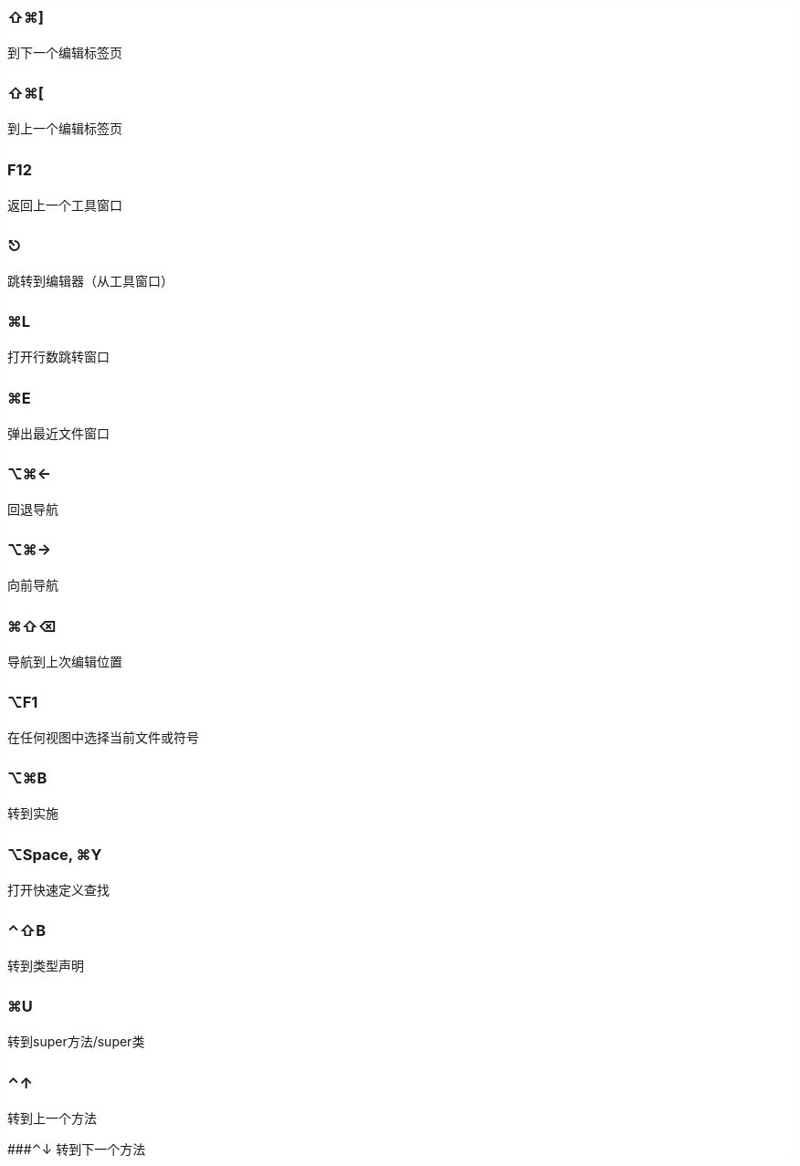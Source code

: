 ### ⇧⌘]
到下一个编辑标签页

### ⇧⌘[
到上一个编辑标签页

### F12
返回上一个工具窗口

### ⎋
跳转到编辑器（从工具窗口）

### ⌘L
打开行数跳转窗口

### ⌘E
弹出最近文件窗口

### ⌥⌘←
回退导航

### ⌥⌘→
向前导航

### ⌘⇧⌫
导航到上次编辑位置

### ⌥F1
在任何视图中选择当前文件或符号

### ⌥⌘B
转到实施

### ⌥Space, ⌘Y
打开快速定义查找

### ⌃⇧B
转到类型声明

### ⌘U
转到super方法/super类

### ⌃↑
转到上一个方法

###⌃↓
转到下一个方法
